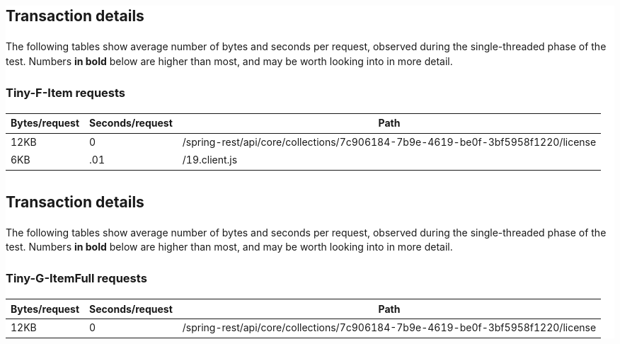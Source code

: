 ## Transaction details

The following tables show average number of bytes and seconds per request, observed during the
single-threaded phase of the test. Numbers **in bold** below are higher than most, and may be worth
looking into in more detail.

### Tiny-F-Item requests

| Bytes/request | Seconds/request | Path |
| - | - | - |
| 12KB | 0 | /spring-rest/api/core/collections/7c906184-7b9e-4619-be0f-3bf5958f1220/license |
| 6KB | .01 | /19.client.js |

## Transaction details

The following tables show average number of bytes and seconds per request, observed during the
single-threaded phase of the test. Numbers **in bold** below are higher than most, and may be worth
looking into in more detail.

### Tiny-G-ItemFull requests

| Bytes/request | Seconds/request | Path |
| - | - | - |
| 12KB | 0 | /spring-rest/api/core/collections/7c906184-7b9e-4619-be0f-3bf5958f1220/license |
